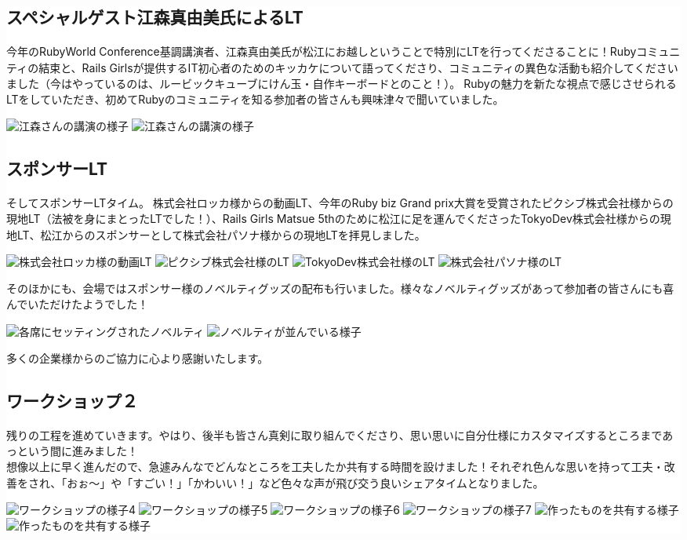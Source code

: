 ## スペシャルゲスト江森真由美氏によるLT

今年のRubyWorld Conference基調講演者、江森真由美氏が松江にお越しということで特別にLTを行ってくださることに！Rubyコミュニティの結束と、Rails Girlsが提供するIT初心者のためのキッカケについて語ってくださり、コミュニティの異色な活動も紹介してくださいました（今はやっているのは、ルービックキューブにけん玉・自作キーボードとのこと！）。 Rubyの魅力を新たな視点で感じさせられるLTをしていただき、初めてRubyのコミュニティを知る参加者の皆さんも興味津々で聞いていました。

<div class="photos">
  <div>
    <img class="photo" src="/images/blog/matsue5th/emori-session1.jpeg" alt="江森さんの講演の様子">
    <img class="photo" src="/images/blog/matsue5th/emori-session2.jpeg" alt="江森さんの講演の様子">
  </div>
</div>

## スポンサーLT

そしてスポンサーLTタイム。
株式会社ロッカ様からの動画LT、今年のRuby biz Grand prix大賞を受賞されたピクシブ株式会社様からの現地LT（法被を身にまとったLTでした！）、Rails Girls Matsue 5thのために松江に足を運んでくださったTokyoDev株式会社様からの現地LT、松江からのスポンサーとして株式会社パソナ様からの現地LTを拝見しました。
<div class="photos">
  <div>
    <img class="photo" src="/images/blog/matsue5th/sponser-session1.jpeg" alt="株式会社ロッカ様の動画LT">
    <img class="photo" src="/images/blog/matsue5th/sponser-session2.jpeg" alt="ピクシブ株式会社様のLT">
    <img class="photo" src="/images/blog/matsue5th/sponser-session3.jpeg" alt="TokyoDev株式会社様のLT">
    <img class="photo" src="/images/blog/matsue5th/sponser-session4.jpeg" alt="株式会社パソナ様のLT">
  </div>
</div>

そのほかにも、会場ではスポンサー様のノベルティグッズの配布も行いました。様々なノベルティグッズがあって参加者の皆さんにも喜んでいただけたようでした！
<div class="photos">
  <div>
    <img class="photo" src="/images/blog/matsue5th/promotional-giveaway2.jpg" alt="各席にセッティングされたノベルティ">
    <img class="photo" src="/images/blog/matsue5th/promotional-giveaway1.jpg" alt="ノベルティが並んでいる様子">
  </div>
</div>

多くの企業様からのご協力に心より感謝いたします。

## ワークショップ２

残りの工程を進めていきます。やはり、後半も皆さん真剣に取り組んでくださり、思い思いに自分仕様にカスタマイズするところまであっという間に進みました！  
想像以上に早く進んだので、急遽みんなでどんなところを工夫したか共有する時間を設けました！それぞれ色んな思いを持って工夫・改善をされ、「おぉ～」や「すごい！」「かわいい！」など色々な声が飛び交う良いシェアタイムとなりました。
<div class="photos">
  <div>
    <img class="photo" src="/images/blog/matsue5th/workshop4.jpeg" alt="ワークショップの様子4">
    <img class="photo" src="/images/blog/matsue5th/workshop5.jpeg" alt="ワークショップの様子5">
    <img class="photo" src="/images/blog/matsue5th/workshop6.jpeg" alt="ワークショップの様子6">
    <img class="photo" src="/images/blog/matsue5th/workshop7.jpeg" alt="ワークショップの様子7">
    <img class="photo" src="/images/blog/matsue5th/share-time1.jpeg" alt="作ったものを共有する様子">
    <img class="photo" src="/images/blog/matsue5th/share-time2.jpeg" alt="作ったものを共有する様子">
  </div>
</div>
